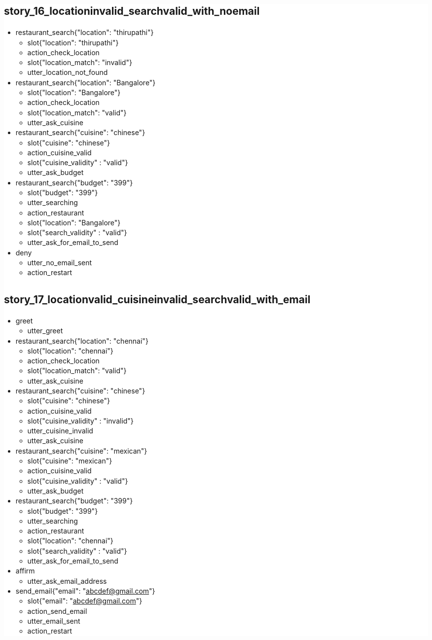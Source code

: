 ## story_16_locationinvalid_searchvalid_with_noemail
* restaurant_search{"location": "thirupathi"}
    - slot{"location": "thirupathi"}
    - action_check_location
    - slot{"location_match": "invalid"}
    - utter_location_not_found
* restaurant_search{"location": "Bangalore"}
    - slot{"location": "Bangalore"}
    - action_check_location
    - slot{"location_match": "valid"}
    - utter_ask_cuisine
* restaurant_search{"cuisine": "chinese"}
    - slot{"cuisine": "chinese"}
    - action_cuisine_valid
    - slot{"cuisine_validity" : "valid"}
    - utter_ask_budget
* restaurant_search{"budget": "399"}
    - slot{"budget": "399"}
    - utter_searching
    - action_restaurant
    - slot{"location": "Bangalore"}
    - slot{"search_validity" : "valid"}
    - utter_ask_for_email_to_send
* deny
    - utter_no_email_sent
    - action_restart
	
## story_17_locationvalid_cuisineinvalid_searchvalid_with_email
* greet
    - utter_greet
* restaurant_search{"location": "chennai"}
    - slot{"location": "chennai"}
    - action_check_location
    - slot{"location_match": "valid"}
    - utter_ask_cuisine
* restaurant_search{"cuisine": "chinese"}
    - slot{"cuisine": "chinese"}
    - action_cuisine_valid
    - slot{"cuisine_validity" : "invalid"}
    - utter_cuisine_invalid
    - utter_ask_cuisine
* restaurant_search{"cuisine": "mexican"}
    - slot{"cuisine": "mexican"}
    - action_cuisine_valid
    - slot{"cuisine_validity" : "valid"}
    - utter_ask_budget
* restaurant_search{"budget": "399"}
    - slot{"budget": "399"}
    - utter_searching
    - action_restaurant
    - slot{"location": "chennai"}
    - slot{"search_validity" : "valid"}
    - utter_ask_for_email_to_send
* affirm
    - utter_ask_email_address
* send_email{"email": "abcdef@gmail.com"}
    - slot{"email": "abcdef@gmail.com"}
    - action_send_email
    - utter_email_sent
    - action_restart
    